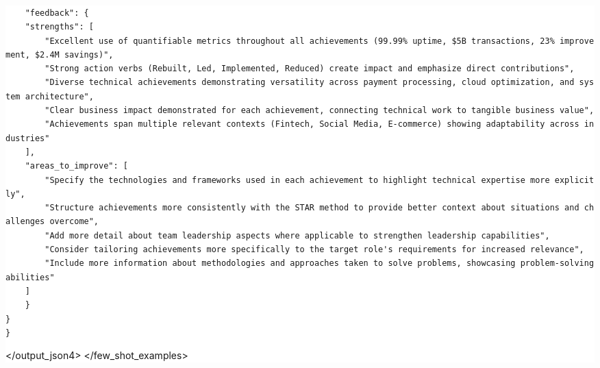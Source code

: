         "feedback": {
        "strengths": [
            "Excellent use of quantifiable metrics throughout all achievements (99.99% uptime, $5B transactions, 23% improvement, $2.4M savings)",
            "Strong action verbs (Rebuilt, Led, Implemented, Reduced) create impact and emphasize direct contributions",
            "Diverse technical achievements demonstrating versatility across payment processing, cloud optimization, and system architecture",
            "Clear business impact demonstrated for each achievement, connecting technical work to tangible business value",
            "Achievements span multiple relevant contexts (Fintech, Social Media, E-commerce) showing adaptability across industries"
        ],
        "areas_to_improve": [
            "Specify the technologies and frameworks used in each achievement to highlight technical expertise more explicitly",
            "Structure achievements more consistently with the STAR method to provide better context about situations and challenges overcome",
            "Add more detail about team leadership aspects where applicable to strengthen leadership capabilities",
            "Consider tailoring achievements more specifically to the target role's requirements for increased relevance",
            "Include more information about methodologies and approaches taken to solve problems, showcasing problem-solving abilities"
        ]
        }
    }
    }
</output_json4>
</example4>
</few_shot_examples>